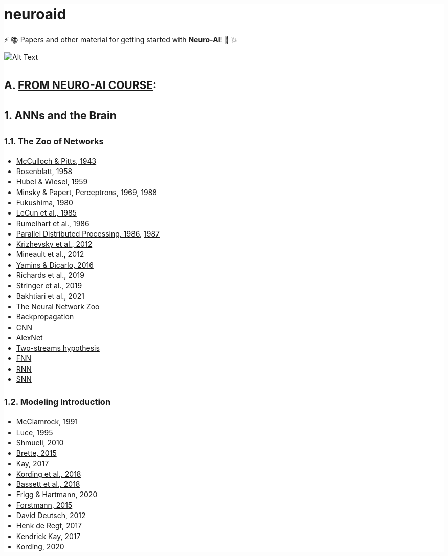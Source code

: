 # neuroaid

:zap: :books: Papers and other material for getting started with **Neuro-AI**! :brain: :boom: 

![Alt Text](./brain.gif)

## A. [FROM NEURO-AI COURSE](#acknowledgments):

## 1. ANNs and the Brain
### 1.1. The Zoo of Networks

- [McCulloch & Pitts, 1943](https://doi.org/10.1007/BF02478259)
- [Rosenblatt, 1958](https://psycnet.apa.org/doi/10.1037/h0042519)
- [Hubel & Wiesel, 1959](https://doi.org/10.1113%2Fjphysiol.1959.sp006308)
- [Minsky & Papert, Perceptrons, 1969, 1988](https://doi.org/10.7551/mitpress/11301.001.0001)
- [Fukushima, 1980](https://doi.org/10.1007/bf00344251)
- [LeCun et al., 1985](http://yann.lecun.com/exdb/publis/pdf/lecun-86.pdf)
- [Rumelhart et al., 1986](https://doi.org/10.1038/323533a0)
- [Parallel Distributed Processing, 1986](https://doi.org/10.7551/mitpress/5236.001.0001), [1987](https://doi.org/10.7551/mitpress/5237.001.0001)
- [Krizhevsky et al., 2012](https://doi.org/10.1145/3065386)
- [Mineault et al., 2012](https://doi.org/10.1073/pnas.1115685109)
- [Yamins & Dicarlo, 2016](https://doi.org/10.1038/nn.4244)
- [Richards et al., 2019](https://doi.org/10.1038/s41593-019-0520-2)
- [Stringer et al., 2019](https://doi.org/10.1126/science.aav7893)
- [Bakhtiari et al., 2021](https://doi.org/10.1101/2021.06.18.448989)
- [The Neural Network Zoo](https://www.asimovinstitute.org/neural-network-zoo/)
- [Backpropagation](https://en.wikipedia.org/wiki/Backpropagation)
- [CNN](https://en.wikipedia.org/wiki/Convolutional_neural_network)
- [AlexNet](https://en.wikipedia.org/wiki/AlexNet)
- [Two-streams hypothesis](https://en.wikipedia.org/wiki/Two-streams_hypothesis)
- [FNN](https://en.wikipedia.org/wiki/Feedforward_neural_network)
- [RNN](https://en.wikipedia.org/wiki/Recurrent_neural_network)
- [SNN](https://en.wikipedia.org/wiki/Spiking_neural_network)

### 1.2. Modeling Introduction

- [McClamrock, 1991](https://doi.org/10.1007/BF00361036)
- [Luce, 1995](https://doi.org/10.1146/annurev.ps.46.020195.000245)
- [Shmueli, 2010](http://dx.doi.org/10.1214/10-STS330)
- [Brette, 2015](https://doi.org/10.1371/journal.pcbi.1004114)
- [Kay, 2017](https://doi.org/10.1016/j.neuroimage.2017.08.016)
- [Kording et al., 2018](https://doi.org/10.48550/arXiv.2002.03211)
- [Bassett et al., 2018](https://doi.org/10.1038/s41583-018-0038-8)
- [Frigg & Hartmann, 2020](https://plato.stanford.edu/entries/models-science/)
- [Forstmann, 2015](https://doi.org/10.1007/978-1-4939-2236-9)
- [David Deutsch, 2012](https://doi.org/10.1063/PT.3.1823)
- [Henk de Regt, 2017](https://doi.org/10.1093/oso/9780190652913.001.000)
- [Kendrick Kay, 2017](https://doi.org/10.1016/j.neuroimage.2017.08.016)
- [Kording, 2020](https://doi.org/10.48550/arXiv.2002.03211)
